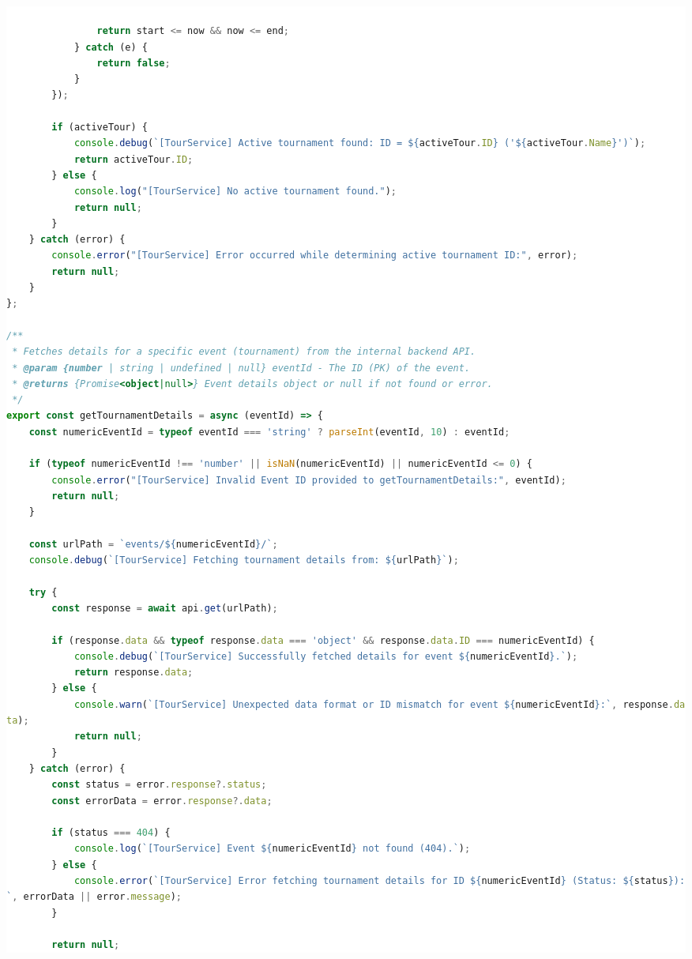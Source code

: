 ```javascript
                
                return start <= now && now <= end;
            } catch (e) {
                return false;
            }
        });
        
        if (activeTour) {
            console.debug(`[TourService] Active tournament found: ID = ${activeTour.ID} ('${activeTour.Name}')`);
            return activeTour.ID;
        } else {
            console.log("[TourService] No active tournament found.");
            return null;
        }
    } catch (error) {
        console.error("[TourService] Error occurred while determining active tournament ID:", error);
        return null;
    }
};

/**
 * Fetches details for a specific event (tournament) from the internal backend API.
 * @param {number | string | undefined | null} eventId - The ID (PK) of the event.
 * @returns {Promise<object|null>} Event details object or null if not found or error.
 */
export const getTournamentDetails = async (eventId) => {
    const numericEventId = typeof eventId === 'string' ? parseInt(eventId, 10) : eventId;
    
    if (typeof numericEventId !== 'number' || isNaN(numericEventId) || numericEventId <= 0) {
        console.error("[TourService] Invalid Event ID provided to getTournamentDetails:", eventId);
        return null;
    }
    
    const urlPath = `events/${numericEventId}/`;
    console.debug(`[TourService] Fetching tournament details from: ${urlPath}`);
    
    try {
        const response = await api.get(urlPath);
        
        if (response.data && typeof response.data === 'object' && response.data.ID === numericEventId) {
            console.debug(`[TourService] Successfully fetched details for event ${numericEventId}.`);
            return response.data;
        } else {
            console.warn(`[TourService] Unexpected data format or ID mismatch for event ${numericEventId}:`, response.data);
            return null;
        }
    } catch (error) {
        const status = error.response?.status;
        const errorData = error.response?.data;
        
        if (status === 404) {
            console.log(`[TourService] Event ${numericEventId} not found (404).`);
        } else {
            console.error(`[TourService] Error fetching tournament details for ID ${numericEventId} (Status: ${status}):`, errorData || error.message);
        }
        
        return null;
```